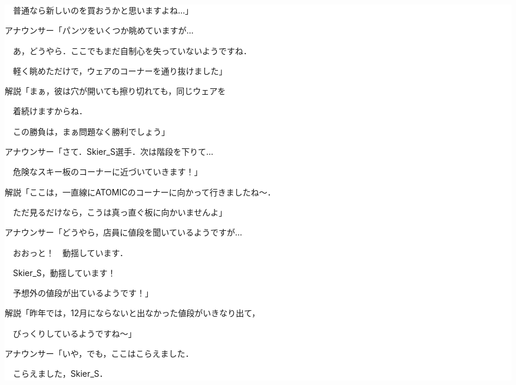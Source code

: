 
　普通なら新しいのを買おうかと思いますよね…」





アナウンサー「パンツをいくつか眺めていますが…


　あ，どうやら．ここでもまだ自制心を失っていないようですね．


　軽く眺めただけで，ウェアのコーナーを通り抜けました」





解説「まぁ，彼は穴が開いても擦り切れても，同じウェアを


　着続けますからね．


　この勝負は，まぁ問題なく勝利でしょう」





アナウンサー「さて．Skier_S選手．次は階段を下りて…


　危険なスキー板のコーナーに近づいていきます！」





解説「ここは，一直線にATOMICのコーナーに向かって行きましたね～．


　ただ見るだけなら，こうは真っ直ぐ板に向かいませんよ」





アナウンサー「どうやら，店員に値段を聞いているようですが…


　おおっと！　動揺しています．


　Skier_S，動揺しています！


　予想外の値段が出ているようです！」





解説「昨年では，12月にならないと出なかった値段がいきなり出て，


　びっくりしているようですね～」





アナウンサー「いや，でも，ここはこらえました．


　こらえました，Skier_S．
